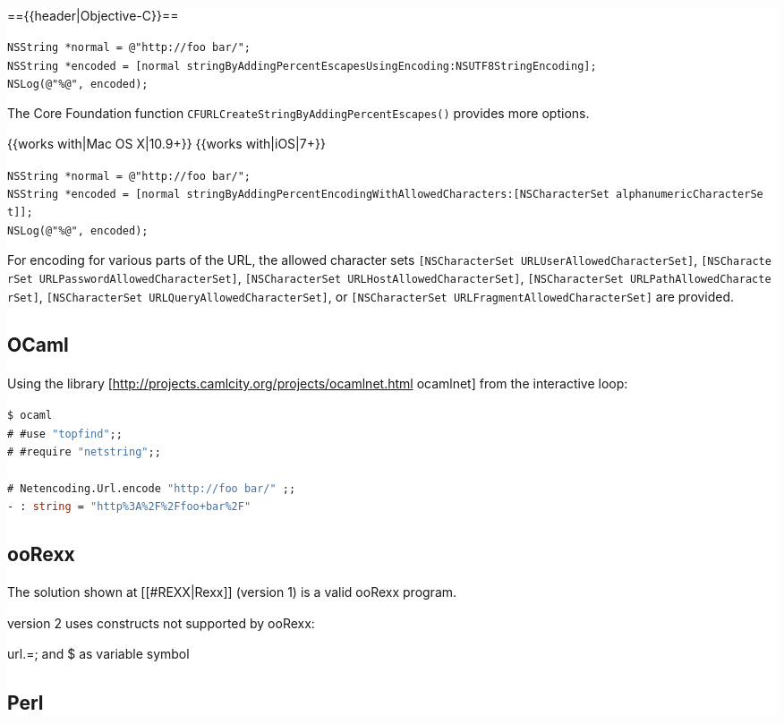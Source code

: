 
=={{header|Objective-C}}==

```objc
NSString *normal = @"http://foo bar/";
NSString *encoded = [normal stringByAddingPercentEscapesUsingEncoding:NSUTF8StringEncoding];
NSLog(@"%@", encoded);
```


The Core Foundation function <code>CFURLCreateStringByAddingPercentEscapes()</code> provides more options.

{{works with|Mac OS X|10.9+}}
{{works with|iOS|7+}}

```objc
NSString *normal = @"http://foo bar/";
NSString *encoded = [normal stringByAddingPercentEncodingWithAllowedCharacters:[NSCharacterSet alphanumericCharacterSet]];
NSLog(@"%@", encoded);
```


For encoding for various parts of the URL, the allowed character sets <code>[NSCharacterSet URLUserAllowedCharacterSet]</code>, <code>[NSCharacterSet URLPasswordAllowedCharacterSet]</code>, <code>[NSCharacterSet URLHostAllowedCharacterSet]</code>, <code>[NSCharacterSet URLPathAllowedCharacterSet]</code>, <code>[NSCharacterSet URLQueryAllowedCharacterSet]</code>, or <code>[NSCharacterSet URLFragmentAllowedCharacterSet]</code> are provided.


## OCaml


Using the library [http://projects.camlcity.org/projects/ocamlnet.html ocamlnet] from the interactive loop:


```ocaml
$ ocaml
# #use "topfind";;
# #require "netstring";;

# Netencoding.Url.encode "http://foo bar/" ;;
- : string = "http%3A%2F%2Ffoo+bar%2F"
```



## ooRexx

The solution shown at [[#REXX|Rexx]] (version 1) is a valid ooRexx program.

version 2 uses constructs not supported by ooRexx:

url.=; and $ as variable symbol


## Perl
